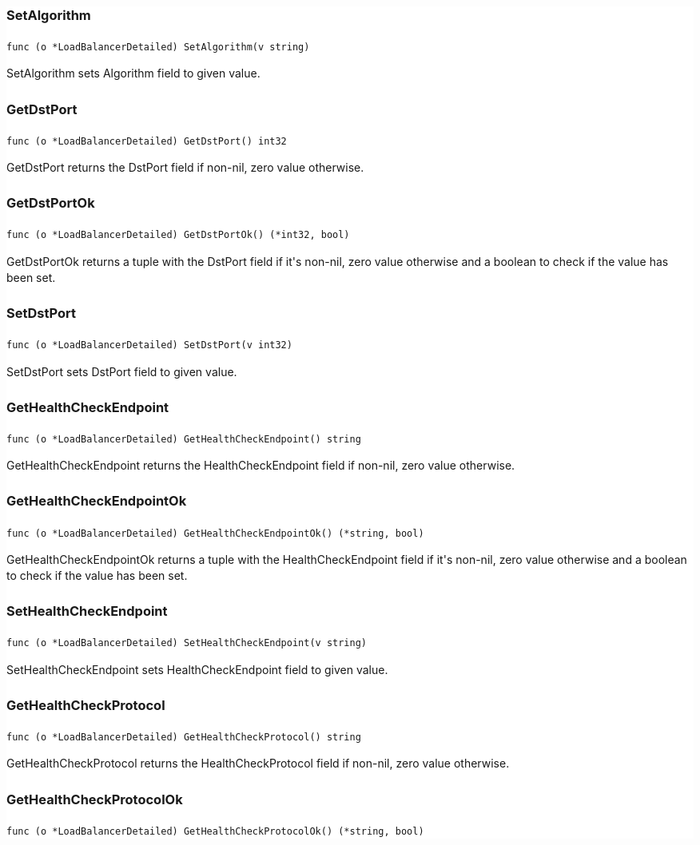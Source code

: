 ### SetAlgorithm

`func (o *LoadBalancerDetailed) SetAlgorithm(v string)`

SetAlgorithm sets Algorithm field to given value.


### GetDstPort

`func (o *LoadBalancerDetailed) GetDstPort() int32`

GetDstPort returns the DstPort field if non-nil, zero value otherwise.

### GetDstPortOk

`func (o *LoadBalancerDetailed) GetDstPortOk() (*int32, bool)`

GetDstPortOk returns a tuple with the DstPort field if it's non-nil, zero value otherwise
and a boolean to check if the value has been set.

### SetDstPort

`func (o *LoadBalancerDetailed) SetDstPort(v int32)`

SetDstPort sets DstPort field to given value.


### GetHealthCheckEndpoint

`func (o *LoadBalancerDetailed) GetHealthCheckEndpoint() string`

GetHealthCheckEndpoint returns the HealthCheckEndpoint field if non-nil, zero value otherwise.

### GetHealthCheckEndpointOk

`func (o *LoadBalancerDetailed) GetHealthCheckEndpointOk() (*string, bool)`

GetHealthCheckEndpointOk returns a tuple with the HealthCheckEndpoint field if it's non-nil, zero value otherwise
and a boolean to check if the value has been set.

### SetHealthCheckEndpoint

`func (o *LoadBalancerDetailed) SetHealthCheckEndpoint(v string)`

SetHealthCheckEndpoint sets HealthCheckEndpoint field to given value.


### GetHealthCheckProtocol

`func (o *LoadBalancerDetailed) GetHealthCheckProtocol() string`

GetHealthCheckProtocol returns the HealthCheckProtocol field if non-nil, zero value otherwise.

### GetHealthCheckProtocolOk

`func (o *LoadBalancerDetailed) GetHealthCheckProtocolOk() (*string, bool)`
